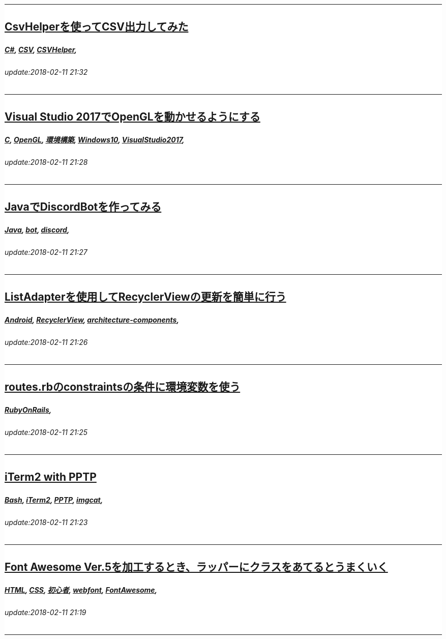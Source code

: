 
---
## [CsvHelperを使ってCSV出力してみた](https://qiita.com/ryo_naka/items/46bca218da94eb91b6fb)
##### [C#](https://qiita.com/tags/C#), [CSV](https://qiita.com/tags/CSV), [CSVHelper](https://qiita.com/tags/CSVHelper), 
###### update:2018-02-11 21:32
---
## [Visual Studio 2017でOpenGLを動かせるようにする](https://qiita.com/SonoT/items/4387ec1c8d7af8979b35)
##### [C](https://qiita.com/tags/C), [OpenGL](https://qiita.com/tags/OpenGL), [環境構築](https://qiita.com/tags/環境構築), [Windows10](https://qiita.com/tags/Windows10), [VisualStudio2017](https://qiita.com/tags/VisualStudio2017), 
###### update:2018-02-11 21:28
---
## [JavaでDiscordBotを作ってみる](https://qiita.com/itsu_dev/items/825e4ed32bf32e4b64b2)
##### [Java](https://qiita.com/tags/Java), [bot](https://qiita.com/tags/bot), [discord](https://qiita.com/tags/discord), 
###### update:2018-02-11 21:27
---
## [ListAdapterを使用してRecyclerViewの更新を簡単に行う](https://qiita.com/watabee_dev/items/1bba52710125d1c3205f)
##### [Android](https://qiita.com/tags/Android), [RecyclerView](https://qiita.com/tags/RecyclerView), [architecture-components](https://qiita.com/tags/architecture-components), 
###### update:2018-02-11 21:26
---
## [routes.rbのconstraintsの条件に環境変数を使う](https://qiita.com/sirngm/items/681debfe1fe6dfec96cc)
##### [RubyOnRails](https://qiita.com/tags/RubyOnRails), 
###### update:2018-02-11 21:25
---
## [iTerm2 with PPTP](https://qiita.com/dddaik/items/739e37fc77562b2dc7ae)
##### [Bash](https://qiita.com/tags/Bash), [iTerm2](https://qiita.com/tags/iTerm2), [PPTP](https://qiita.com/tags/PPTP), [imgcat](https://qiita.com/tags/imgcat), 
###### update:2018-02-11 21:23
---
## [Font Awesome Ver.5を加工するとき、ラッパーにクラスをあてるとうまくいく](https://qiita.com/pomowizard/items/3cea13ca90540acaf235)
##### [HTML](https://qiita.com/tags/HTML), [CSS](https://qiita.com/tags/CSS), [初心者](https://qiita.com/tags/初心者), [webfont](https://qiita.com/tags/webfont), [FontAwesome](https://qiita.com/tags/FontAwesome), 
###### update:2018-02-11 21:19
---